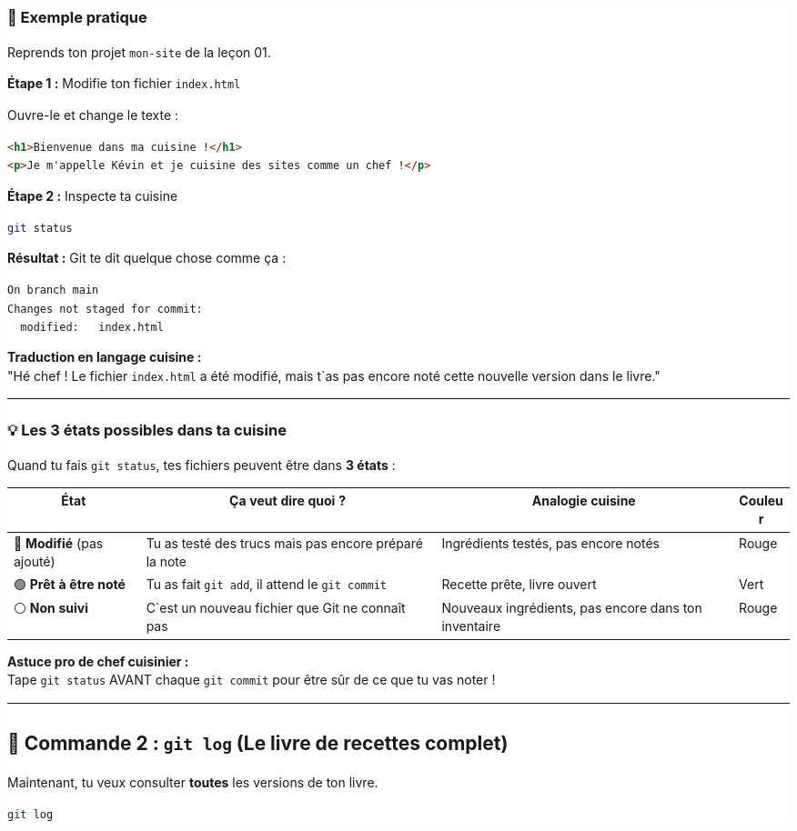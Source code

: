 
### 🧪 Exemple pratique

Reprends ton projet `mon-site` de la leçon 01.

**Étape 1 :** Modifie ton fichier `index.html`

Ouvre-le et change le texte :

```html
<h1>Bienvenue dans ma cuisine !</h1>
<p>Je m'appelle Kévin et je cuisine des sites comme un chef !</p>
```

**Étape 2 :** Inspecte ta cuisine

```bash
git status
```

**Résultat :** Git te dit quelque chose comme ça :

```
On branch main
Changes not staged for commit:
  modified:   index.html
```

**Traduction en langage cuisine :**  
"Hé chef ! Le fichier `index.html` a été modifié, mais t`as pas encore noté cette nouvelle version dans le livre."

---

### 💡 Les 3 états possibles dans ta cuisine

Quand tu fais `git status`, tes fichiers peuvent être dans **3 états** :

| État | Ça veut dire quoi ? | Analogie cuisine | Couleur |
|------|---------------------|------------------|---------|
| 🔴 **Modifié** (pas ajouté) | Tu as testé des trucs mais pas encore préparé la note | Ingrédients testés, pas encore notés | Rouge |
| 🟢 **Prêt à être noté** | Tu as fait `git add`, il attend le `git commit` | Recette prête, livre ouvert | Vert |
| ⚪ **Non suivi** | C`est un nouveau fichier que Git ne connaît pas | Nouveaux ingrédients, pas encore dans ton inventaire | Rouge |

**Astuce pro de chef cuisinier :**  
Tape `git status` AVANT chaque `git commit` pour être sûr de ce que tu vas noter !

---

## 📜 Commande 2 : `git log` (Le livre de recettes complet)

Maintenant, tu veux consulter **toutes** les versions de ton livre.

```bash
git log
```
